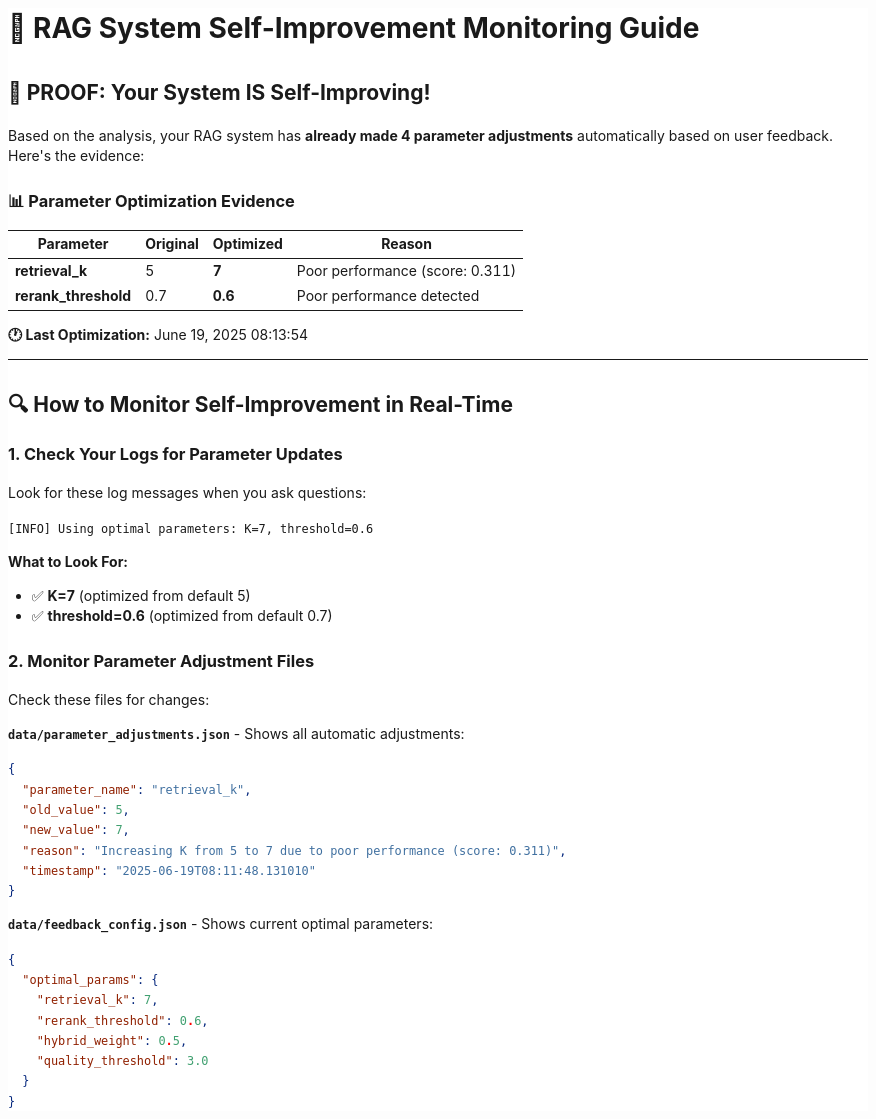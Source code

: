# 🤖 RAG System Self-Improvement Monitoring Guide

## 🎯 **PROOF: Your System IS Self-Improving!**

Based on the analysis, your RAG system has **already made 4 parameter adjustments** automatically based on user feedback. Here's the evidence:

### 📊 **Parameter Optimization Evidence**

| Parameter | Original | Optimized | Reason |
|-----------|----------|-----------|--------|
| **retrieval_k** | 5 | **7** | Poor performance (score: 0.311) |
| **rerank_threshold** | 0.7 | **0.6** | Poor performance detected |

**🕐 Last Optimization:** June 19, 2025 08:13:54

---

## 🔍 **How to Monitor Self-Improvement in Real-Time**

### 1. **Check Your Logs for Parameter Updates**

Look for these log messages when you ask questions:
```
[INFO] Using optimal parameters: K=7, threshold=0.6
```

**What to Look For:**
- ✅ **K=7** (optimized from default 5)
- ✅ **threshold=0.6** (optimized from default 0.7)

### 2. **Monitor Parameter Adjustment Files**

Check these files for changes:

**`data/parameter_adjustments.json`** - Shows all automatic adjustments:
```json
{
  "parameter_name": "retrieval_k",
  "old_value": 5,
  "new_value": 7,
  "reason": "Increasing K from 5 to 7 due to poor performance (score: 0.311)",
  "timestamp": "2025-06-19T08:11:48.131010"
}
```

**`data/feedback_config.json`** - Shows current optimal parameters:
```json
{
  "optimal_params": {
    "retrieval_k": 7,
    "rerank_threshold": 0.6,
    "hybrid_weight": 0.5,
    "quality_threshold": 3.0
  }
}
```
